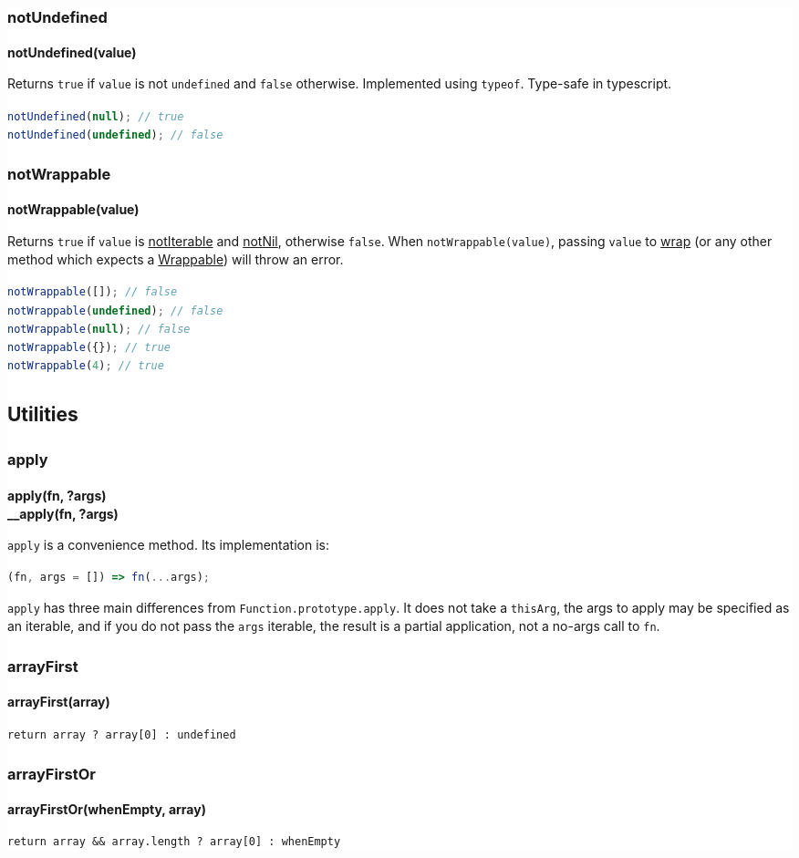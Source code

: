 ### notUndefined

**notUndefined(value)**  

Returns `true` if `value` is not `undefined` and `false` otherwise. Implemented using `typeof`. Type-safe in typescript.

```js
notUndefined(null); // true
notUndefined(undefined); // false
```

### notWrappable

**notWrappable(value)**  

Returns `true` if `value` is [notIterable](#notiterable) and [notNil](#notnil), otherwise `false`. When `notWrappable(value)`, passing `value` to [wrap](#wrap) (or any other method which expects a [Wrappable](#Wrappable)) will throw an error.

```js
notWrappable([]); // false
notWrappable(undefined); // false
notWrappable(null); // false
notWrappable({}); // true
notWrappable(4); // true
```


## Utilities

### apply

**apply(fn, ?args)**  
**__apply(fn, ?args)**  

`apply` is a convenience method. Its implementation is:

```js
(fn, args = []) => fn(...args);
```

`apply` has three main differences from `Function.prototype.apply`. It does not take a `thisArg`, the args to apply may be specified as an iterable, and if you do not pass the `args` iterable, the result is a partial application, not a no-args call to `fn`.

### arrayFirst

**arrayFirst(array)**  

`return array ? array[0] : undefined`

### arrayFirstOr

**arrayFirstOr(whenEmpty, array)**  

`return array && array.length ? array[0] : whenEmpty`
